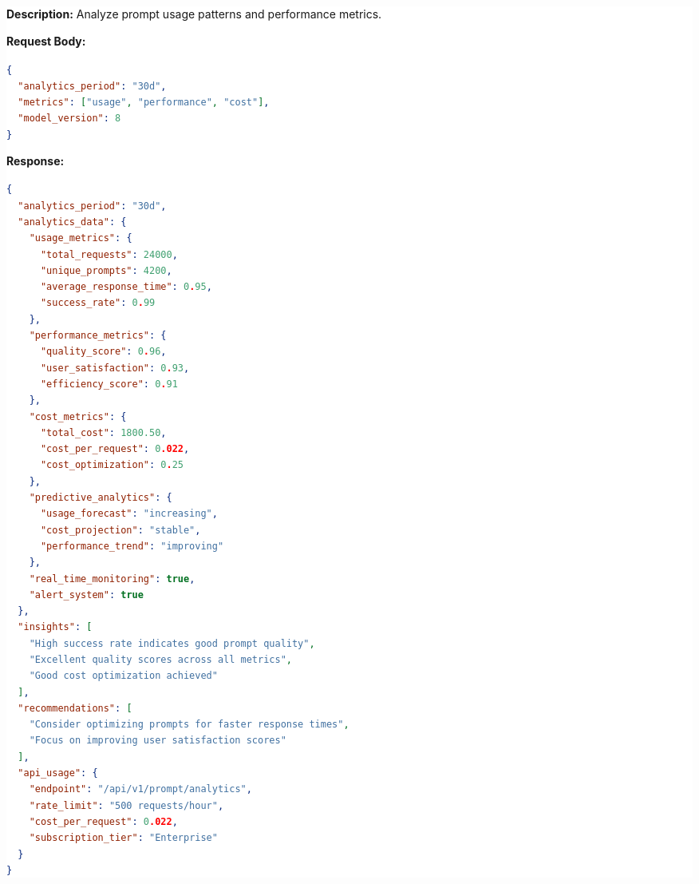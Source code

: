 **Description:** Analyze prompt usage patterns and performance metrics.

**Request Body:**
```json
{
  "analytics_period": "30d",
  "metrics": ["usage", "performance", "cost"],
  "model_version": 8
}
```

**Response:**
```json
{
  "analytics_period": "30d",
  "analytics_data": {
    "usage_metrics": {
      "total_requests": 24000,
      "unique_prompts": 4200,
      "average_response_time": 0.95,
      "success_rate": 0.99
    },
    "performance_metrics": {
      "quality_score": 0.96,
      "user_satisfaction": 0.93,
      "efficiency_score": 0.91
    },
    "cost_metrics": {
      "total_cost": 1800.50,
      "cost_per_request": 0.022,
      "cost_optimization": 0.25
    },
    "predictive_analytics": {
      "usage_forecast": "increasing",
      "cost_projection": "stable",
      "performance_trend": "improving"
    },
    "real_time_monitoring": true,
    "alert_system": true
  },
  "insights": [
    "High success rate indicates good prompt quality",
    "Excellent quality scores across all metrics",
    "Good cost optimization achieved"
  ],
  "recommendations": [
    "Consider optimizing prompts for faster response times",
    "Focus on improving user satisfaction scores"
  ],
  "api_usage": {
    "endpoint": "/api/v1/prompt/analytics",
    "rate_limit": "500 requests/hour",
    "cost_per_request": 0.022,
    "subscription_tier": "Enterprise"
  }
}
```
